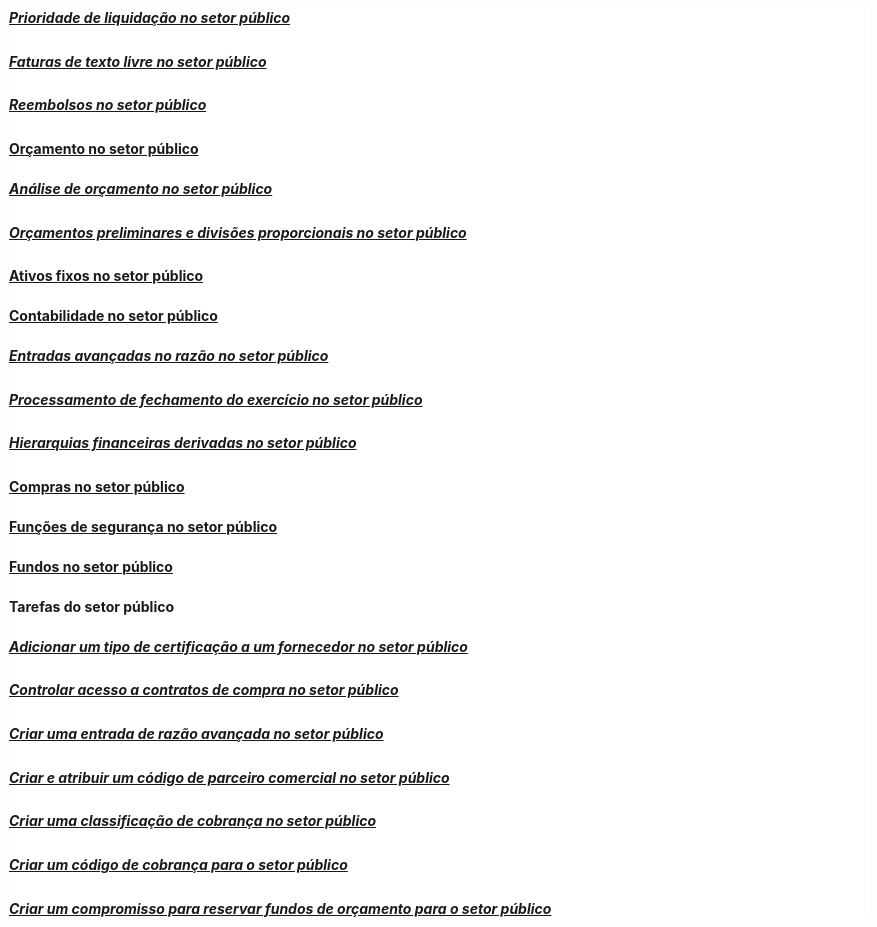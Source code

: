 ##### [Prioridade de liquidação no setor público](../financials/public-sector/settlement-priority-public-sector.md)
##### [Faturas de texto livre no setor público](../financials/public-sector/free-text-invoices-public-sector.md)
##### [Reembolsos no setor público](../financials/public-sector/reimbursements-public-sector.md)
#### [Orçamento no setor público](../financials/public-sector/budgeting-public-sector.md)
##### [Análise de orçamento no setor público](../financials/public-sector/budget-analysis-public-sector.md)
##### [Orçamentos preliminares e divisões proporcionais no setor público](../financials/public-sector/preliminary-budgets-apportionments-public-sector.md)
#### [Ativos fixos no setor público](../financials/public-sector/fixed-asset-public-sector.md)
#### [Contabilidade no setor público](../financials/public-sector/general-ledger-public-sector.md)
##### [Entradas avançadas no razão no setor público](../financials/public-sector/advanced-ledger-entries-public-sector.md)
##### [Processamento de fechamento do exercício no setor público](../financials/public-sector/year-end-processing-public-sector.md)
##### [Hierarquias financeiras derivadas no setor público](../financials/public-sector/derived-financial-hierarchies-public-sector.md)
#### [Compras no setor público](../financials/public-sector/procurement-sourcing-public-sector.md)
#### [Funções de segurança no setor público](../financials/public-sector/security-roles-public-sector.md)
#### [Fundos no setor público](../financials/public-sector/funds-public-sector.md)

#### Tarefas do setor público
##### [Adicionar um tipo de certificação a um fornecedor no setor público](../financials/public-sector/tasks/add-certification-type-vendor-public-sector.md)
##### [Controlar acesso a contratos de compra no setor público](../financials/public-sector/tasks/control-access-purchase-agreements-public-sector.md)
##### [Criar uma entrada de razão avançada no setor público](../financials/public-sector/tasks/create-advanced-ledger-entry-public-sector.md)
##### [Criar e atribuir um código de parceiro comercial no setor público](../financials/public-sector/tasks/create-assign-trading-partner-code-public-sector.md)
##### [Criar uma classificação de cobrança no setor público](../financials/public-sector/tasks/create-billing-classification-public-sector.md)
##### [Criar um código de cobrança para o setor público](../financials/public-sector/tasks/create-billing-code-public-sector.md)
##### [Criar um compromisso para reservar fundos de orçamento para o setor público](../financials/public-sector/tasks/create-commitment-reserve-budget-funds-public-sector.md)